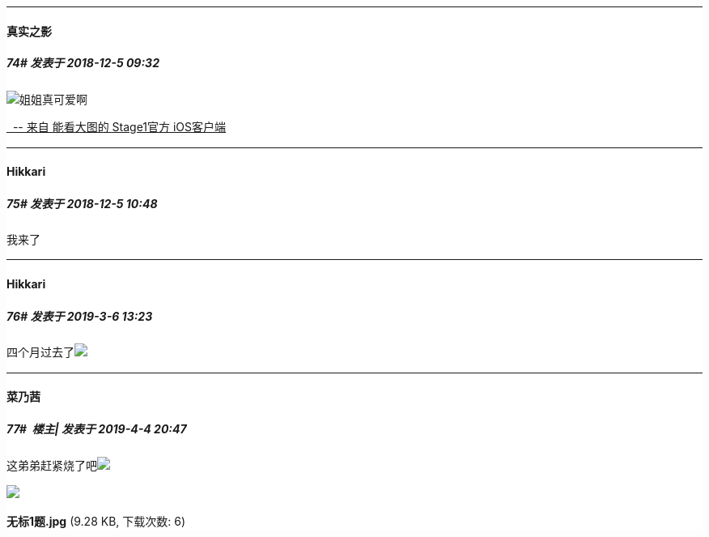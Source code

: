 


-----

####  真实之影  
##### 74#       发表于 2018-12-5 09:32



<img src="https://static.saraba1st.com/image/smiley/face2017/077.png" referrerpolicy="no-referrer">姐姐真可爱啊

[  -- 来自 能看大图的 Stage1官方 iOS客户端](https://itunes.apple.com/fi/app/saraba1st/id1221237470?mt=8)







-----

####  Hikkari  
##### 75#       发表于 2018-12-5 10:48




我来了







-----

####  Hikkari  
##### 76#       发表于 2019-3-6 13:23




四个月过去了<img src="https://static.saraba1st.com/image/smiley/face2017/009.gif" referrerpolicy="no-referrer">







-----

####  菜乃茜  
##### 77#         楼主| 发表于 2019-4-4 20:47




这弟弟赶紧烧了吧<img src="https://static.saraba1st.com/image/smiley/face2017/125.png" referrerpolicy="no-referrer">

<img src="https://img.saraba1st.com/forum/201904/04/204708mdldeqqol0d0lire.jpg" referrerpolicy="no-referrer">


<strong>无标1题.jpg</strong> (9.28 KB, 下载次数: 6)
